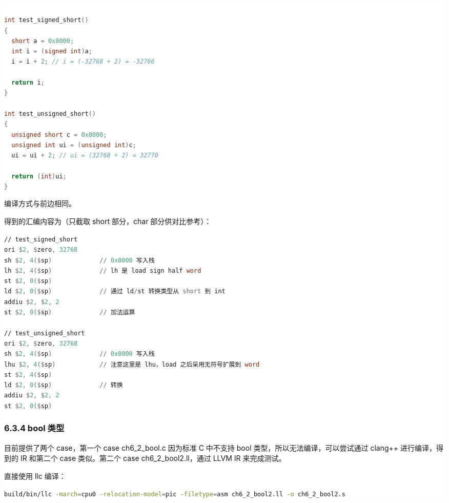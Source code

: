 ```c

int test_signed_short()
{
  short a = 0x8000;
  int i = (signed int)a;
  i = i + 2; // i = (-32768 + 2) = -32766

  return i;
}

int test_unsigned_short()
{
  unsigned short c = 0x8000;
  unsigned int ui = (unsigned int)c;
  ui = ui + 2; // ui = (32768 + 2) = 32770

  return (int)ui;
}
```

编译方式与前边相同。

得到的汇编内容为（只截取 short 部分，char 部分供对比参考）：

```asm
// test_signed_short
ori $2, $zero, 32768
sh $2, 4($sp)             // 0x8000 写入栈
lh $2, 4($sp)             // lh 是 load sign half word
st $2, 0($sp)
ld $2, 0($sp)             // 通过 ld/st 转换类型从 short 到 int
addiu $2, $2, 2
st $2, 0($sp)             // 加法运算

// test_unsigned_short
ori $2, $zero, 32768
sh $2, 4($sp)             // 0x8000 写入栈
lhu $2, 4($sp)            // 注意这里是 lhu，load 之后采用无符号扩展到 word
st $2, 4($sp)
ld $2, 0($sp)             // 转换
addiu $2, $2, 2
st $2, 0($sp)
```

### 6.3.4 bool 类型

目前提供了两个 case，第一个 case ch6_2_bool.c 因为标准 C 中不支持 bool 类型，所以无法编译，可以尝试通过 clang++ 进行编译，得到的 IR 和第二个 case 类似。第二个 case ch6_2_bool2.ll，通过 LLVM IR 来完成测试。

直接使用 llc 编译：

```bash
build/bin/llc -march=cpu0 -relocation-model=pic -filetype=asm ch6_2_bool2.ll -o ch6_2_bool2.s
```
